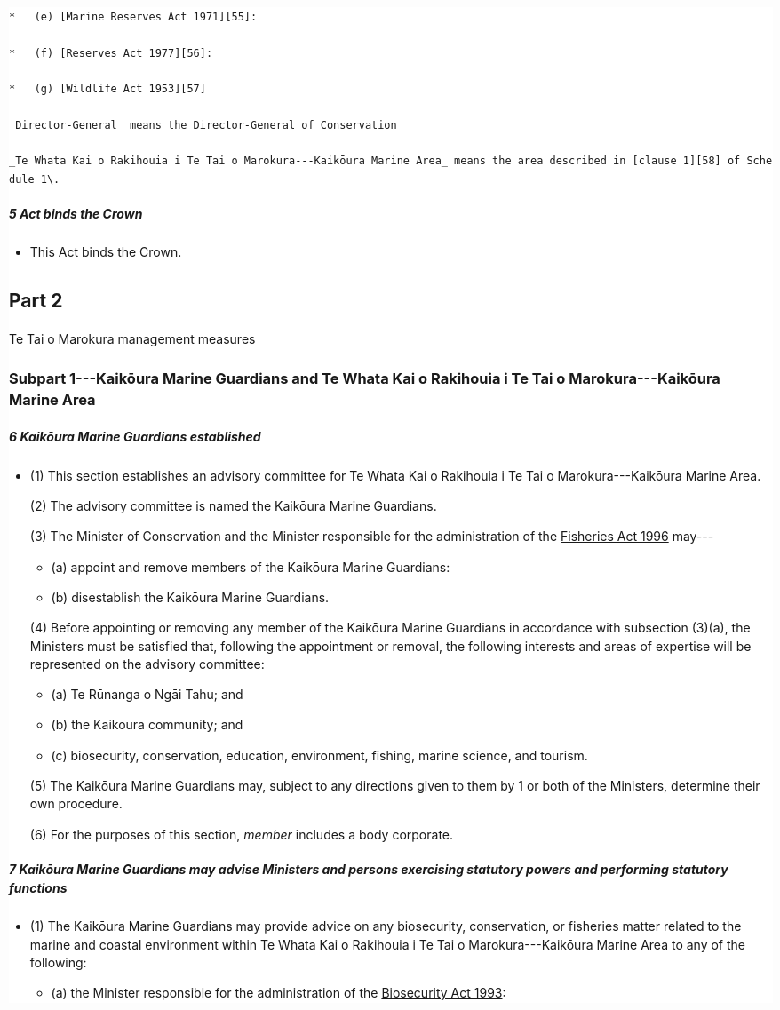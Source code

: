     *   (e) [Marine Reserves Act 1971][55]:
    
    *   (f) [Reserves Act 1977][56]:
    
    *   (g) [Wildlife Act 1953][57]
    
    _Director-General_ means the Director-General of Conservation
    
    _Te Whata Kai o Rakihouia i Te Tai o Marokura---Kaikōura Marine Area_ means the area described in [clause 1][58] of Schedule 1\.

##### 5 Act binds the Crown
    
*   This Act binds the Crown.

## Part 2  
Te Tai o Marokura management measures

### Subpart 1---Kaikōura Marine Guardians and Te Whata Kai o Rakihouia i Te Tai o Marokura---Kaikōura Marine Area

##### 6 Kaikōura Marine Guardians established
    
*   (1) This section establishes an advisory committee for Te Whata Kai o Rakihouia i Te Tai o Marokura---Kaikōura Marine Area.
    
    (2) The advisory committee is named the Kaikōura Marine Guardians.
    
    (3) The Minister of Conservation and the Minister responsible for the administration of the [Fisheries Act 1996][53] may--- 
        
    *   (a) appoint and remove members of the Kaikōura Marine Guardians:
    
    *   (b) disestablish the Kaikōura Marine Guardians.
    
    (4) Before appointing or removing any member of the Kaikōura Marine Guardians in accordance with subsection (3)(a), the Ministers must be satisfied that, following the appointment or removal, the following interests and areas of expertise will be represented on the advisory committee:
        
    *   (a) Te Rūnanga o Ngāi Tahu; and
    
    *   (b) the Kaikōura community; and
    
    *   (c) biosecurity, conservation, education, environment, fishing, marine science, and tourism.
    
    (5) The Kaikōura Marine Guardians may, subject to any directions given to them by 1 or both of the Ministers, determine their own procedure.
    
    (6) For the purposes of this section, _member_ includes a body corporate.

##### 7 Kaikōura Marine Guardians may advise Ministers and persons exercising statutory powers and performing statutory functions
    
*   (1) The Kaikōura Marine Guardians may provide advice on any biosecurity, conservation, or fisheries matter related to the marine and coastal environment within Te Whata Kai o Rakihouia i Te Tai o Marokura---Kaikōura Marine Area to any of the following:
        
    *   (a) the Minister responsible for the administration of the [Biosecurity Act 1993][51]:
    

[0]: http://www.legislation.govt.nz/act/public/2014/0059/latest/whole.html#DLM5851205
[1]: http://www.legislation.govt.nz/act/public/2014/0059/latest/whole.html#DLM5851206
[2]: http://www.legislation.govt.nz/act/public/2014/0059/latest/whole.html#DLM5851207
[3]: http://www.legislation.govt.nz/act/public/2014/0059/latest/whole.html#DLM5851208
[4]: http://www.legislation.govt.nz/act/public/2014/0059/latest/whole.html#DLM5851209
[5]: http://www.legislation.govt.nz/act/public/2014/0059/latest/whole.html#DLM5851224
[6]: http://www.legislation.govt.nz/act/public/2014/0059/latest/whole.html#DLM5851225
[7]: http://www.legislation.govt.nz/act/public/2014/0059/latest/whole.html#DLM6126300
[8]: http://www.legislation.govt.nz/act/public/2014/0059/latest/whole.html#DLM6126301
[9]: http://www.legislation.govt.nz/act/public/2014/0059/latest/whole.html#DLM6126302
[10]: http://www.legislation.govt.nz/act/public/2014/0059/latest/whole.html#DLM6171704
[11]: http://www.legislation.govt.nz/act/public/2014/0059/latest/whole.html#DLM5885205
[12]: http://www.legislation.govt.nz/act/public/2014/0059/latest/whole.html#DLM5851226
[13]: http://www.legislation.govt.nz/act/public/2014/0059/latest/whole.html#DLM5851227
[14]: http://www.legislation.govt.nz/act/public/2014/0059/latest/whole.html#DLM5885204
[15]: http://www.legislation.govt.nz/act/public/2014/0059/latest/whole.html#DLM5851228
[16]: http://www.legislation.govt.nz/act/public/2014/0059/latest/whole.html#DLM6171705
[17]: http://www.legislation.govt.nz/act/public/2014/0059/latest/whole.html#DLM5851230
[18]: http://www.legislation.govt.nz/act/public/2014/0059/latest/whole.html#DLM5851233
[19]: http://www.legislation.govt.nz/act/public/2014/0059/latest/whole.html#DLM5895000
[20]: http://www.legislation.govt.nz/act/public/2014/0059/latest/whole.html#DLM5904112
[21]: http://www.legislation.govt.nz/act/public/2014/0059/latest/whole.html#DLM6171706
[22]: http://www.legislation.govt.nz/act/public/2014/0059/latest/whole.html#DLM6171708
[23]: http://www.legislation.govt.nz/act/public/2014/0059/latest/whole.html#DLM5904115
[24]: http://www.legislation.govt.nz/act/public/2014/0059/latest/whole.html#DLM5955806
[25]: http://www.legislation.govt.nz/act/public/2014/0059/latest/whole.html#DLM5904125
[26]: http://www.legislation.govt.nz/act/public/2014/0059/latest/whole.html#DLM5904118
[27]: http://www.legislation.govt.nz/act/public/2014/0059/latest/whole.html#DLM5904119
[28]: http://www.legislation.govt.nz/act/public/2014/0059/latest/whole.html#DLM6171709
[29]: http://www.legislation.govt.nz/act/public/2014/0059/latest/whole.html#DLM5851235
[30]: http://www.legislation.govt.nz/act/public/2014/0059/latest/whole.html#DLM5851236
[31]: http://www.legislation.govt.nz/act/public/2014/0059/latest/whole.html#DLM5851239
[32]: http://www.legislation.govt.nz/act/public/2014/0059/latest/whole.html#DLM5851237
[33]: http://www.legislation.govt.nz/act/public/2014/0059/latest/whole.html#DLM5851238
[34]: http://www.legislation.govt.nz/act/public/2014/0059/latest/whole.html#DLM5851240
[35]: http://www.legislation.govt.nz/act/public/2014/0059/latest/whole.html#DLM5851241
[36]: http://www.legislation.govt.nz/act/public/2014/0059/latest/whole.html#DLM5851242
[37]: http://www.legislation.govt.nz/act/public/2014/0059/latest/whole.html#DLM5851243
[38]: http://www.legislation.govt.nz/act/public/2014/0059/latest/whole.html#DLM5851244
[39]: http://www.legislation.govt.nz/act/public/2014/0059/latest/whole.html#DLM5851245
[40]: http://www.legislation.govt.nz/act/public/2014/0059/latest/whole.html#DLM5904126
[41]: http://www.legislation.govt.nz/act/public/2014/0059/latest/whole.html#DLM5851252
[42]: http://www.legislation.govt.nz/act/public/2014/0059/latest/whole.html#DLM5869200
[43]: http://www.legislation.govt.nz/act/public/2014/0059/latest/whole.html#DLM6171710
[44]: http://www.legislation.govt.nz/act/public/2014/0059/latest/whole.html#DLM6171712
[45]: http://www.legislation.govt.nz/act/public/2014/0059/latest/whole.html#DLM6171716
[46]: http://www.legislation.govt.nz/act/public/2014/0059/latest/whole.html#DLM5851263
[47]: http://www.legislation.govt.nz/act/public/2014/0059/latest/whole.html#DLM5851279
[48]: http://www.legislation.govt.nz/act/public/2014/0059/latest/whole.html#DLM5854601
[49]: http://www.legislation.govt.nz/act/public/2014/0059/latest/whole.html#DLM5957400
[50]: http://www.legislation.govt.nz/act/public/2014/0059/latest/link.aspx?id=DLM3629900
[51]: http://www.legislation.govt.nz/act/public/2014/0059/latest/link.aspx?id=DLM314622
[52]: http://www.legislation.govt.nz/act/public/2014/0059/latest/link.aspx?id=DLM103609
[53]: http://www.legislation.govt.nz/act/public/2014/0059/latest/link.aspx?id=DLM394191
[54]: http://www.legislation.govt.nz/act/public/2014/0059/latest/link.aspx?id=DLM25110
[55]: http://www.legislation.govt.nz/act/public/2014/0059/latest/link.aspx?id=DLM397837
[56]: http://www.legislation.govt.nz/act/public/2014/0059/latest/link.aspx?id=DLM444304
[57]: http://www.legislation.govt.nz/act/public/2014/0059/latest/link.aspx?id=DLM276813
[58]: http://www.legislation.govt.nz/act/public/2014/0059/latest/whole.html#DLM6144511
[59]: http://www.legislation.govt.nz/act/public/2014/0059/latest/whole.html#DLM6171713
[60]: http://www.legislation.govt.nz/act/public/2014/0059/latest/link.aspx?id=DLM398107
[61]: http://www.legislation.govt.nz/act/public/2014/0059/latest/whole.html#DLM6171717
[62]: http://www.legislation.govt.nz/act/public/2014/0059/latest/whole.html#DLM6171720
[63]: http://www.legislation.govt.nz/act/public/2014/0059/latest/link.aspx?id=DLM2997643
[64]: http://www.legislation.govt.nz/act/public/2014/0059/latest/link.aspx?id=DLM2998573
[65]: http://www.legislation.govt.nz/act/public/2014/0059/latest/link.aspx?id=DLM25372
[66]: http://www.legislation.govt.nz/act/public/2014/0059/latest/link.aspx?id=DLM25379
[67]: http://www.legislation.govt.nz/act/public/2014/0059/latest/link.aspx?id=DLM5697817
[68]: http://www.legislation.govt.nz/act/public/2014/0059/latest/link.aspx?id=DLM25336
[69]: http://www.legislation.govt.nz/act/public/2014/0059/latest/link.aspx?id=DLM25342
[70]: http://www.legislation.govt.nz/act/public/2014/0059/latest/link.aspx?id=DLM25343
[71]: http://www.legislation.govt.nz/act/public/2014/0059/latest/link.aspx?id=DLM25346
[72]: http://www.legislation.govt.nz/act/public/2014/0059/latest/link.aspx?id=DLM25349
[73]: http://www.legislation.govt.nz/act/public/2014/0059/latest/link.aspx?id=DLM25194
[74]: http://www.legislation.govt.nz/act/public/2014/0059/latest/whole.html#DLM5851265
[75]: http://www.legislation.govt.nz/act/public/2014/0059/latest/whole.html#DLM5851268
[76]: http://www.legislation.govt.nz/act/public/2014/0059/latest/whole.html#DLM5851271
[77]: http://www.legislation.govt.nz/act/public/2014/0059/latest/link.aspx?id=DLM297677
[78]: http://www.legislation.govt.nz/act/public/2014/0059/latest/link.aspx?id=DLM297643
[79]: http://www.legislation.govt.nz/act/public/2014/0059/latest/link.aspx?id=DLM297644
[80]: http://www.legislation.govt.nz/act/public/2014/0059/latest/link.aspx?id=DLM297645
[81]: http://www.legislation.govt.nz/act/public/2014/0059/latest/whole.html#DLM5851274
[82]: http://www.legislation.govt.nz/act/public/2014/0059/latest/whole.html#DLM5851277
[83]: http://www.legislation.govt.nz/act/public/2014/0059/latest/link.aspx?id=DLM397959
[84]: http://www.legislation.govt.nz/act/public/2014/0059/latest/link.aspx?id=DLM5790147
[85]: http://www.legislation.govt.nz/act/public/2014/0059/latest/link.aspx?id=DLM5789901
[86]: http://www.legislation.govt.nz/act/public/2014/0059/latest/link.aspx?id=DLM5789929
[87]: http://www.legislation.govt.nz/act/public/2014/0059/latest/link.aspx?id=DLM5790068
[88]: http://www.legislation.govt.nz/act/public/2014/0059/latest/link.aspx?id=DLM3630378
[89]: http://www.legislation.govt.nz/act/public/2014/0059/latest/link.aspx?id=DLM3630388
[90]: http://www.legislation.govt.nz/act/public/2014/0059/latest/link.aspx?id=DLM5790110
[91]: http://www.legislation.govt.nz/act/public/2014/0059/latest/link.aspx?id=DLM5790237
[92]: http://www.legislation.govt.nz/act/public/2014/0059/latest/link.aspx?id=DLM5790277
[93]: http://www.legislation.govt.nz/act/public/2014/0059/latest/link.aspx?id=DLM3955410
[94]: http://www.legislation.govt.nz/act/public/2014/0059/latest/link.aspx?id=DLM3956141
[95]: http://www.legislation.govt.nz/act/public/2014/0059/latest/link.aspx?id=DLM5270600
[96]: http://www.legislation.govt.nz/act/public/2014/0059/latest/link.aspx?id=DLM5270634